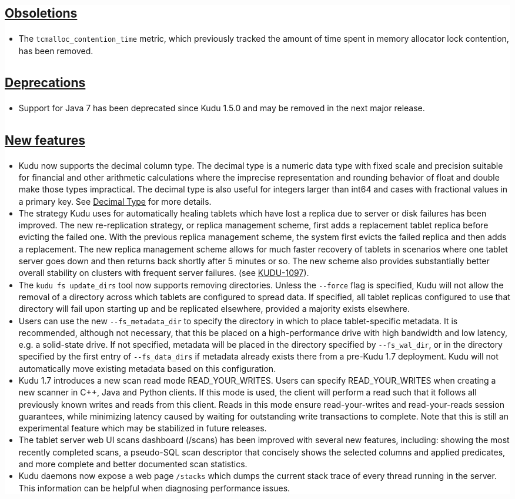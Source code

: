 ## [Obsoletions](http://kudu.apache.org/docs/release_notes.html#rn_1.7.0_obsoletions)

- The `tcmalloc_contention_time` metric, which previously tracked the amount of time spent in memory allocator lock contention, has been removed.

## [Deprecations](http://kudu.apache.org/docs/release_notes.html#rn_1.7.0_deprecations)

- Support for Java 7 has been deprecated since Kudu 1.5.0 and may be removed in the next major release.

## [New features](http://kudu.apache.org/docs/release_notes.html#rn_1.7.0_new_features)

- Kudu now supports the decimal column type. The decimal type is a numeric data type with fixed scale and precision suitable for financial and other arithmetic calculations where the imprecise representation and rounding behavior of float and double make those types impractical. The decimal type is also useful for integers larger than int64 and cases with fractional values in a primary key. See [Decimal Type](http://kudu.apache.org/docs/schema_design.html#decimal) for more details.
- The strategy Kudu uses for automatically healing tablets which have lost a replica due to server or disk failures has been improved. The new re-replication strategy, or replica management scheme, first adds a replacement tablet replica before evicting the failed one. With the previous replica management scheme, the system first evicts the failed replica and then adds a replacement. The new replica management scheme allows for much faster recovery of tablets in scenarios where one tablet server goes down and then returns back shortly after 5 minutes or so. The new scheme also provides substantially better overall stability on clusters with frequent server failures. (see [KUDU-1097](https://issues.apache.org/jira/browse/KUDU-1097)).
- The `kudu fs update_dirs` tool now supports removing directories. Unless the `--force` flag is specified, Kudu will not allow the removal of a directory across which tablets are configured to spread data. If specified, all tablet replicas configured to use that directory will fail upon starting up and be replicated elsewhere, provided a majority exists elsewhere.
- Users can use the new `--fs_metadata_dir` to specify the directory in which to place tablet-specific metadata. It is recommended, although not necessary, that this be placed on a high-performance drive with high bandwidth and low latency, e.g. a solid-state drive. If not specified, metadata will be placed in the directory specified by `--fs_wal_dir`, or in the directory specified by the first entry of `--fs_data_dirs` if metadata already exists there from a pre-Kudu 1.7 deployment. Kudu will not automatically move existing metadata based on this configuration.
- Kudu 1.7 introduces a new scan read mode READ_YOUR_WRITES. Users can specify READ_YOUR_WRITES when creating a new scanner in C++, Java and Python clients. If this mode is used, the client will perform a read such that it follows all previously known writes and reads from this client. Reads in this mode ensure read-your-writes and read-your-reads session guarantees, while minimizing latency caused by waiting for outstanding write transactions to complete. Note that this is still an experimental feature which may be stabilized in future releases.
- The tablet server web UI scans dashboard (/scans) has been improved with several new features, including: showing the most recently completed scans, a pseudo-SQL scan descriptor that concisely shows the selected columns and applied predicates, and more complete and better documented scan statistics.
- Kudu daemons now expose a web page `/stacks` which dumps the current stack trace of every thread running in the server. This information can be helpful when diagnosing performance issues.
